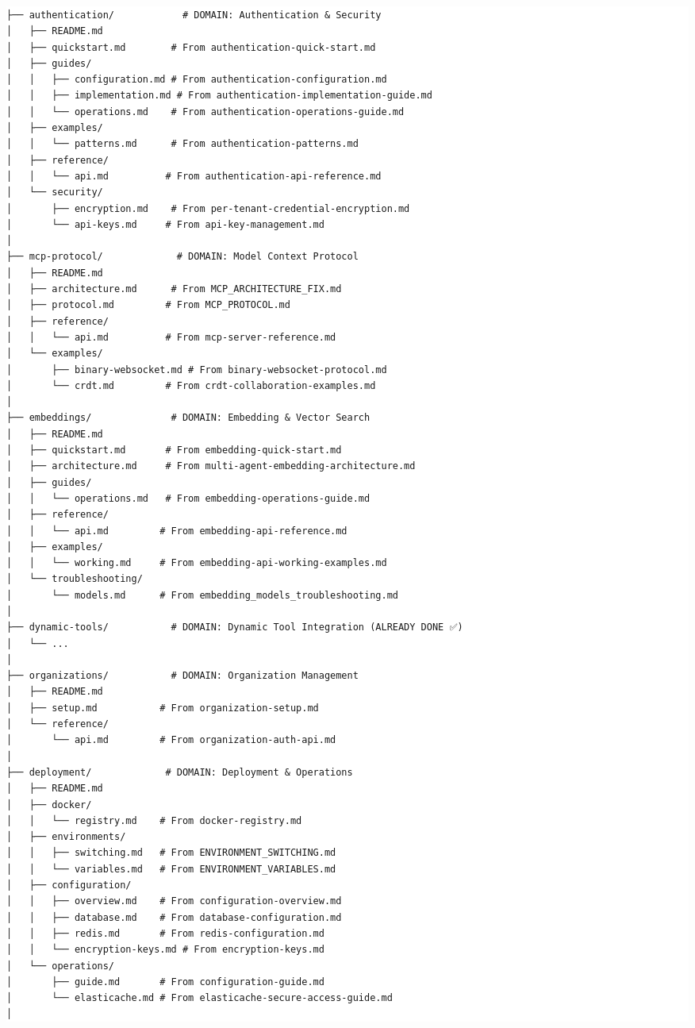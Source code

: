 ```
├── authentication/            # DOMAIN: Authentication & Security
│   ├── README.md
│   ├── quickstart.md        # From authentication-quick-start.md
│   ├── guides/
│   │   ├── configuration.md # From authentication-configuration.md
│   │   ├── implementation.md # From authentication-implementation-guide.md
│   │   └── operations.md    # From authentication-operations-guide.md
│   ├── examples/
│   │   └── patterns.md      # From authentication-patterns.md
│   ├── reference/
│   │   └── api.md          # From authentication-api-reference.md
│   └── security/
│       ├── encryption.md    # From per-tenant-credential-encryption.md
│       └── api-keys.md     # From api-key-management.md
│
├── mcp-protocol/             # DOMAIN: Model Context Protocol
│   ├── README.md
│   ├── architecture.md      # From MCP_ARCHITECTURE_FIX.md
│   ├── protocol.md         # From MCP_PROTOCOL.md
│   ├── reference/
│   │   └── api.md          # From mcp-server-reference.md
│   └── examples/
│       ├── binary-websocket.md # From binary-websocket-protocol.md
│       └── crdt.md         # From crdt-collaboration-examples.md
│
├── embeddings/              # DOMAIN: Embedding & Vector Search
│   ├── README.md
│   ├── quickstart.md       # From embedding-quick-start.md
│   ├── architecture.md     # From multi-agent-embedding-architecture.md
│   ├── guides/
│   │   └── operations.md   # From embedding-operations-guide.md
│   ├── reference/
│   │   └── api.md         # From embedding-api-reference.md
│   ├── examples/
│   │   └── working.md     # From embedding-api-working-examples.md
│   └── troubleshooting/
│       └── models.md      # From embedding_models_troubleshooting.md
│
├── dynamic-tools/           # DOMAIN: Dynamic Tool Integration (ALREADY DONE ✅)
│   └── ...
│
├── organizations/           # DOMAIN: Organization Management
│   ├── README.md
│   ├── setup.md           # From organization-setup.md
│   └── reference/
│       └── api.md         # From organization-auth-api.md
│
├── deployment/             # DOMAIN: Deployment & Operations
│   ├── README.md
│   ├── docker/
│   │   └── registry.md    # From docker-registry.md
│   ├── environments/
│   │   ├── switching.md   # From ENVIRONMENT_SWITCHING.md
│   │   └── variables.md   # From ENVIRONMENT_VARIABLES.md
│   ├── configuration/
│   │   ├── overview.md    # From configuration-overview.md
│   │   ├── database.md    # From database-configuration.md
│   │   ├── redis.md       # From redis-configuration.md
│   │   └── encryption-keys.md # From encryption-keys.md
│   └── operations/
│       ├── guide.md       # From configuration-guide.md
│       └── elasticache.md # From elasticache-secure-access-guide.md
│
```